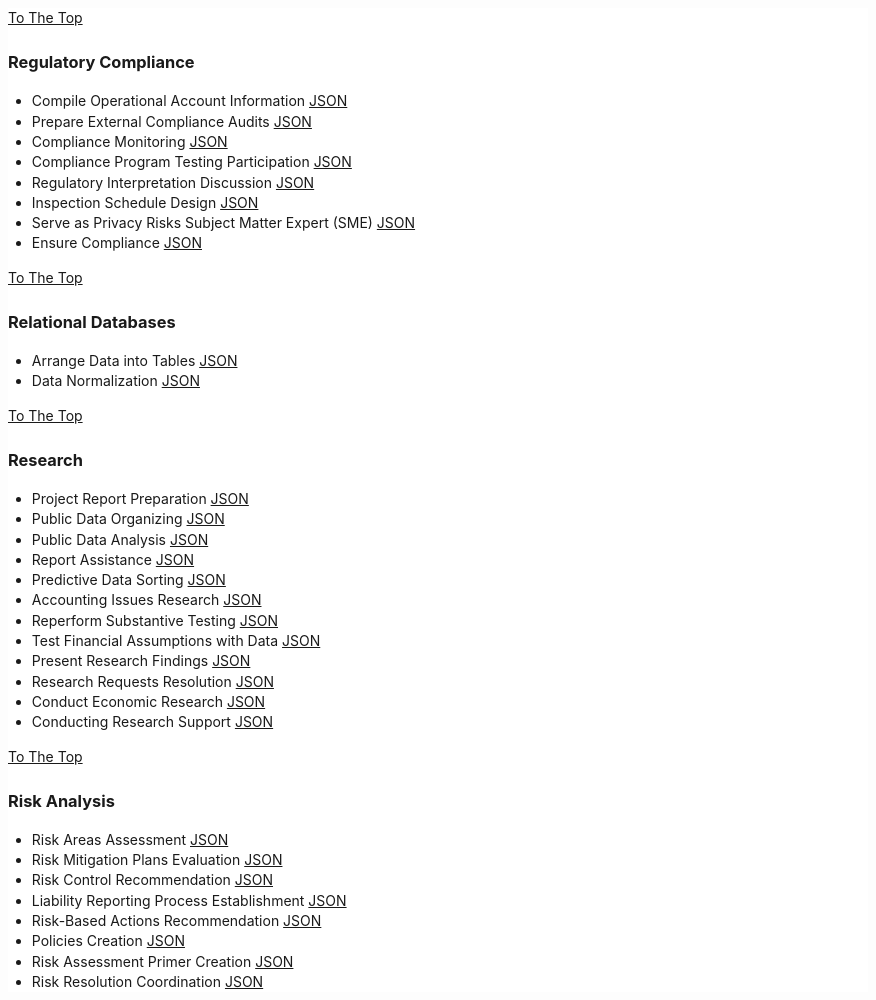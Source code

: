 [To The Top](#skill-categories)

### Regulatory Compliance

- Compile Operational Account Information [JSON](./skills/regulatory-compliance/compile-operational-account-information.skill.json)
- Prepare External Compliance Audits [JSON](./skills/regulatory-compliance/prepare-external-compliance-audits.skill.json)
- Compliance Monitoring [JSON](./skills/regulatory-compliance/compliance-monitoring.skill.json)
- Compliance Program Testing Participation [JSON](./skills/regulatory-compliance/compliance-program-testing-participation.skill.json)
- Regulatory Interpretation Discussion [JSON](./skills/regulatory-compliance/regulatory-interpretation-discussion.skill.json)
- Inspection Schedule Design [JSON](./skills/regulatory-compliance/inspection-schedule-design.skill.json)
- Serve as Privacy Risks Subject Matter Expert (SME) [JSON](./skills/regulatory-compliance/serve-as-privacy-risks-subject-matter-expert-sme.skill.json)
- Ensure Compliance [JSON](./skills/regulatory-compliance/ensure-compliance.skill.json)

[To The Top](#skill-categories)

### Relational Databases

- Arrange Data into Tables [JSON](./skills/relational-databases/arrange-data-into-tables.skill.json)
- Data Normalization [JSON](./skills/relational-databases/data-normalization.skill.json)

[To The Top](#skill-categories)

### Research

- Project Report Preparation [JSON](./skills/research/project-report-preparation.skill.json)
- Public Data Organizing [JSON](./skills/research/public-data-organizing.skill.json)
- Public Data Analysis [JSON](./skills/research/public-data-analysis.skill.json)
- Report Assistance [JSON](./skills/research/report-assistance.skill.json)
- Predictive Data Sorting [JSON](./skills/research/predictive-data-sorting.skill.json)
- Accounting Issues Research [JSON](./skills/research/accounting-issues-research.skill.json)
- Reperform Substantive Testing [JSON](./skills/research/reperform-substantive-testing.skill.json)
- Test Financial Assumptions with Data [JSON](./skills/research/test-financial-assumptions-with-data.skill.json)
- Present Research Findings [JSON](./skills/research/present-research-findings.skill.json)
- Research Requests Resolution [JSON](./skills/research/research-requests-resolution.skill.json)
- Conduct Economic Research [JSON](./skills/research/conduct-economic-research.skill.json)
- Conducting Research Support [JSON](./skills/research/conducting-research-support.skill.json)

[To The Top](#skill-categories)

### Risk Analysis

- Risk Areas Assessment [JSON](./skills/risk-analysis/risk-areas-assessment.skill.json)
- Risk Mitigation Plans Evaluation [JSON](./skills/risk-analysis/risk-mitigation-plans-evaluation.skill.json)
- Risk Control Recommendation [JSON](./skills/risk-analysis/risk-control-recommendation.skill.json)
- Liability Reporting Process Establishment [JSON](./skills/risk-analysis/liability-reporting-process-establishment.skill.json)
- Risk-Based Actions Recommendation [JSON](./skills/risk-analysis/risk-based-actions-recommendation.skill.json)
- Policies Creation [JSON](./skills/risk-analysis/policies-creation.skill.json)
- Risk Assessment Primer Creation [JSON](./skills/risk-analysis/risk-assessment-primer-creation.skill.json)
- Risk Resolution Coordination [JSON](./skills/risk-analysis/risk-resolution-coordination.skill.json)
